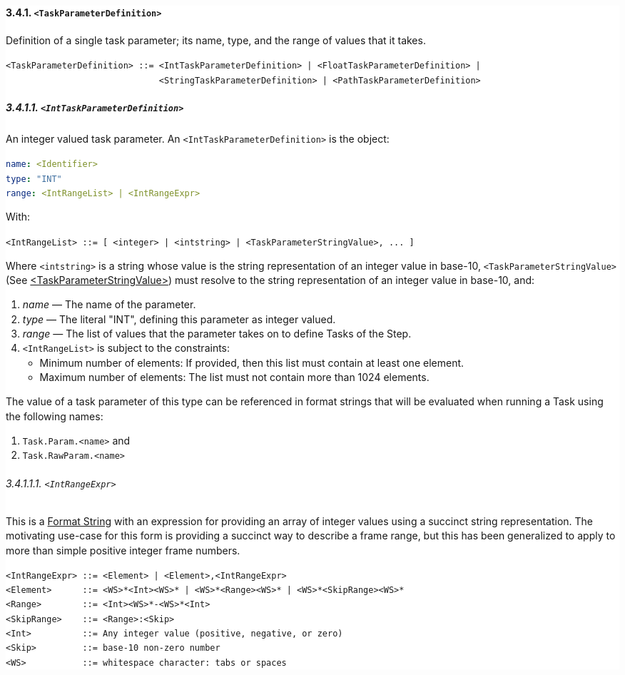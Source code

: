 #### 3.4.1. `<TaskParameterDefinition>`

Definition of a single task parameter; its name, type, and the range of values that it takes.

```bnf
<TaskParameterDefinition> ::= <IntTaskParameterDefinition> | <FloatTaskParameterDefinition> |
                              <StringTaskParameterDefinition> | <PathTaskParameterDefinition>
```

##### 3.4.1.1. `<IntTaskParameterDefinition>`

An integer valued task parameter. An `<IntTaskParameterDefinition>` is the object:

```yaml
name: <Identifier>
type: "INT"
range: <IntRangeList> | <IntRangeExpr>
```

With:

```bnf
<IntRangeList> ::= [ <integer> | <intstring> | <TaskParameterStringValue>, ... ]
```

Where `<intstring>` is a string whose value is the string representation of an integer value in base-10,
`<TaskParameterStringValue>` (See [&lt;TaskParameterStringValue&gt;](#342-taskparameterstringvalue)) must resolve to the
string representation of an integer value in base-10, and:

1. *name* — The name of the parameter.
2. *type* — The literal "INT", defining this parameter as integer valued.
3. *range* — The list of values that the parameter takes on to define Tasks of the Step.
4. `<IntRangeList>` is subject to the constraints:
   * Minimum number of elements: If provided, then this list must contain at least one element.
   * Maximum number of elements: The list must not contain more than 1024 elements.

The value of a task parameter of this type can be referenced in format strings that will be evaluated when running a Task
using the following names:

1. `Task.Param.<name>` and
2. `Task.RawParam.<name>`

###### 3.4.1.1.1. `<IntRangeExpr>`

This is a [Format String](#73-format-strings) with an expression for providing an array of integer values using a succinct
string representation. The motivating use-case for this form is providing a succinct way to describe a frame range, but
this has been generalized to apply to more than simple positive integer frame numbers.

```bnf
<IntRangeExpr> ::= <Element> | <Element>,<IntRangeExpr>
<Element>      ::= <WS>*<Int><WS>* | <WS>*<Range><WS>* | <WS>*<SkipRange><WS>*
<Range>        ::= <Int><WS>*-<WS>*<Int>
<SkipRange>    ::= <Range>:<Skip>
<Int>          ::= Any integer value (positive, negative, or zero)
<Skip>         ::= base-10 non-zero number
<WS>           ::= whitespace character: tabs or spaces
```


[LICENSE FILE]: https://github.com/xxyggoqtpcmcofkc/openjd-specifications/blob/mainline/LICENSE